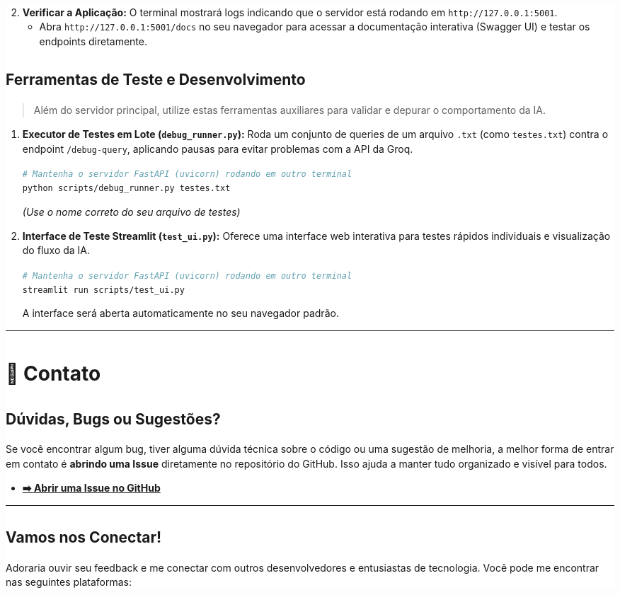 2.  **Verificar a Aplicação:**
    O terminal mostrará logs indicando que o servidor está rodando em `http://127.0.0.1:5001`.
    * Abra `http://127.0.0.1:5001/docs` no seu navegador para acessar a documentação interativa (Swagger UI) e testar os endpoints diretamente.

## Ferramentas de Teste e Desenvolvimento

> Além do servidor principal, utilize estas ferramentas auxiliares para validar e depurar o comportamento da IA.

1.  **Executor de Testes em Lote (`debug_runner.py`):**
    Roda um conjunto de queries de um arquivo `.txt` (como `testes.txt`) contra o endpoint `/debug-query`, aplicando pausas para evitar problemas com a API da Groq.
    ```bash
    # Mantenha o servidor FastAPI (uvicorn) rodando em outro terminal
    python scripts/debug_runner.py testes.txt
    ```
    *(Use o nome correto do seu arquivo de testes)*

2.  **Interface de Teste Streamlit (`test_ui.py`):**
    Oferece uma interface web interativa para testes rápidos individuais e visualização do fluxo da IA.
    ```bash
    # Mantenha o servidor FastAPI (uvicorn) rodando em outro terminal
    streamlit run scripts/test_ui.py
    ```
    A interface será aberta automaticamente no seu navegador padrão.

---

# 🤝 Contato

## Dúvidas, Bugs ou Sugestões?

Se você encontrar algum bug, tiver alguma dúvida técnica sobre o código ou uma sugestão de melhoria, a melhor forma de entrar em contato é **abrindo uma Issue** diretamente no repositório do GitHub. Isso ajuda a manter tudo organizado e visível para todos.

- **[➡️ Abrir uma Issue no GitHub](https://github.com/Marocosz/nt-ai/issues)**

---

## Vamos nos Conectar!

Adoraria ouvir seu feedback e me conectar com outros desenvolvedores e entusiastas de tecnologia. Você pode me encontrar nas seguintes plataformas:
